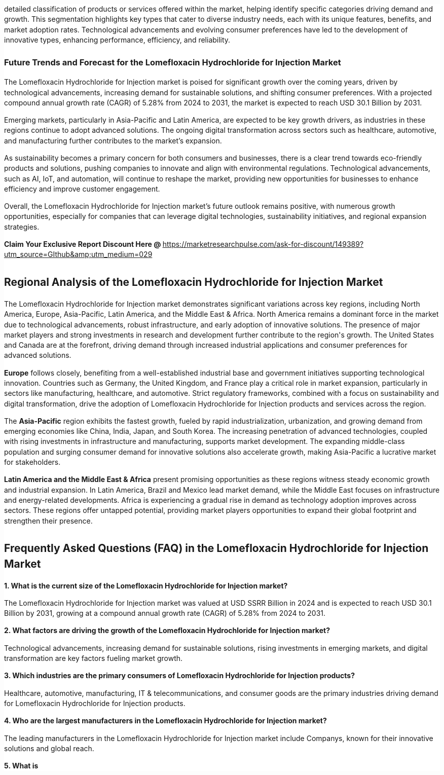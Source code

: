 detailed classification of products or services offered within the market, helping identify specific categories driving demand and growth. This segmentation highlights key types that cater to diverse industry needs, each with its unique features, benefits, and market adoption rates. Technological advancements and evolving consumer preferences have led to the development of innovative types, enhancing performance, efficiency, and reliability.</p><h3>Future Trends and Forecast for the Lomefloxacin Hydrochloride for Injection Market</h3><p>The Lomefloxacin Hydrochloride for Injection market is poised for significant growth over the coming years, driven by technological advancements, increasing demand for sustainable solutions, and shifting consumer preferences. With a projected compound annual growth rate (CAGR) of 5.28% from 2024 to 2031, the market is expected to reach USD 30.1 Billion by 2031.</p><p>Emerging markets, particularly in Asia-Pacific and Latin America, are expected to be key growth drivers, as industries in these regions continue to adopt advanced solutions. The ongoing digital transformation across sectors such as healthcare, automotive, and manufacturing further contributes to the market&rsquo;s expansion.</p><p>As sustainability becomes a primary concern for both consumers and businesses, there is a clear trend towards eco-friendly products and solutions, pushing companies to innovate and align with environmental regulations. Technological advancements, such as AI, IoT, and automation, will continue to reshape the market, providing new opportunities for businesses to enhance efficiency and improve customer engagement.</p><p>Overall, the Lomefloxacin Hydrochloride for Injection market&rsquo;s future outlook remains positive, with numerous growth opportunities, especially for companies that can leverage digital technologies, sustainability initiatives, and regional expansion strategies.</p><p><strong>Claim Your Exclusive Report Discount Here @ </strong><a href="https://marketresearchpulse.com/ask-for-discount/149389?utm_source=GIthub&amp;utm_medium=029">https://marketresearchpulse.com/ask-for-discount/149389?utm_source=GIthub&amp;utm_medium=029</a></p><h2><strong>Regional Analysis of the Lomefloxacin Hydrochloride for Injection Market</strong></h2><p>The Lomefloxacin Hydrochloride for Injection market demonstrates significant variations across key regions, including North America, Europe, Asia-Pacific, Latin America, and the Middle East &amp; Africa. North America remains a dominant force in the market due to technological advancements, robust infrastructure, and early adoption of innovative solutions. The presence of major market players and strong investments in research and development further contribute to the region's growth. The United States and Canada are at the forefront, driving demand through increased industrial applications and consumer preferences for advanced solutions.</p><p><strong>Europe</strong> follows closely, benefiting from a well-established industrial base and government initiatives supporting technological innovation. Countries such as Germany, the United Kingdom, and France play a critical role in market expansion, particularly in sectors like manufacturing, healthcare, and automotive. Strict regulatory frameworks, combined with a focus on sustainability and digital transformation, drive the adoption of Lomefloxacin Hydrochloride for Injection products and services across the region.</p><p>The <strong>Asia-Pacific</strong> region exhibits the fastest growth, fueled by rapid industrialization, urbanization, and growing demand from emerging economies like China, India, Japan, and South Korea. The increasing penetration of advanced technologies, coupled with rising investments in infrastructure and manufacturing, supports market development. The expanding middle-class population and surging consumer demand for innovative solutions also accelerate growth, making Asia-Pacific a lucrative market for stakeholders.</p><p><strong>Latin America and the Middle East &amp; Africa</strong> present promising opportunities as these regions witness steady economic growth and industrial expansion. In Latin America, Brazil and Mexico lead market demand, while the Middle East focuses on infrastructure and energy-related developments. Africa is experiencing a gradual rise in demand as technology adoption improves across sectors. These regions offer untapped potential, providing market players opportunities to expand their global footprint and strengthen their presence.</p><h2><strong>Frequently Asked Questions (FAQ) in the Lomefloxacin Hydrochloride for Injection Market</strong></h2><p><strong>1. What is the current size of the Lomefloxacin Hydrochloride for Injection market?</strong></p><p>The Lomefloxacin Hydrochloride for Injection market was valued at USD SSRR Billion in 2024 and is expected to reach USD 30.1 Billion by 2031, growing at a compound annual growth rate (CAGR) of 5.28% from 2024 to 2031.</p><p><strong>2. What factors are driving the growth of the Lomefloxacin Hydrochloride for Injection market?</strong></p><p>Technological advancements, increasing demand for sustainable solutions, rising investments in emerging markets, and digital transformation are key factors fueling market growth.</p><p><strong>3. Which industries are the primary consumers of Lomefloxacin Hydrochloride for Injection products?</strong></p><p>Healthcare, automotive, manufacturing, IT &amp; telecommunications, and consumer goods are the primary industries driving demand for Lomefloxacin Hydrochloride for Injection products.</p><p><strong>4. Who are the largest manufacturers in the Lomefloxacin Hydrochloride for Injection market?</strong></p><p>The leading manufacturers in the Lomefloxacin Hydrochloride for Injection market include Companys, known for their innovative solutions and global reach.</p><p><strong>5. What is